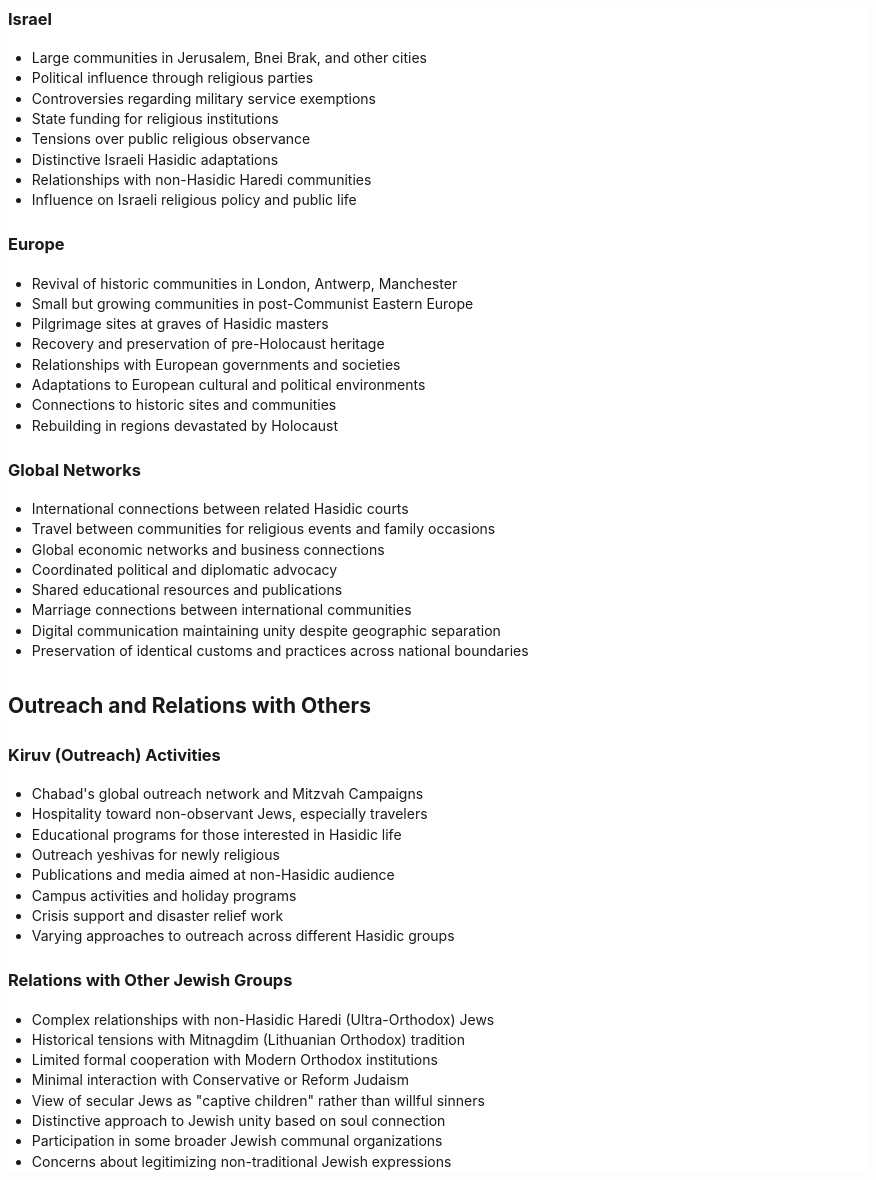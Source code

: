### Israel

- Large communities in Jerusalem, Bnei Brak, and other cities
- Political influence through religious parties
- Controversies regarding military service exemptions
- State funding for religious institutions
- Tensions over public religious observance
- Distinctive Israeli Hasidic adaptations
- Relationships with non-Hasidic Haredi communities
- Influence on Israeli religious policy and public life

### Europe

- Revival of historic communities in London, Antwerp, Manchester
- Small but growing communities in post-Communist Eastern Europe
- Pilgrimage sites at graves of Hasidic masters
- Recovery and preservation of pre-Holocaust heritage
- Relationships with European governments and societies
- Adaptations to European cultural and political environments
- Connections to historic sites and communities
- Rebuilding in regions devastated by Holocaust

### Global Networks

- International connections between related Hasidic courts
- Travel between communities for religious events and family occasions
- Global economic networks and business connections
- Coordinated political and diplomatic advocacy
- Shared educational resources and publications
- Marriage connections between international communities
- Digital communication maintaining unity despite geographic separation
- Preservation of identical customs and practices across national boundaries

## Outreach and Relations with Others

### Kiruv (Outreach) Activities

- Chabad's global outreach network and Mitzvah Campaigns
- Hospitality toward non-observant Jews, especially travelers
- Educational programs for those interested in Hasidic life
- Outreach yeshivas for newly religious
- Publications and media aimed at non-Hasidic audience
- Campus activities and holiday programs
- Crisis support and disaster relief work
- Varying approaches to outreach across different Hasidic groups

### Relations with Other Jewish Groups

- Complex relationships with non-Hasidic Haredi (Ultra-Orthodox) Jews
- Historical tensions with Mitnagdim (Lithuanian Orthodox) tradition
- Limited formal cooperation with Modern Orthodox institutions
- Minimal interaction with Conservative or Reform Judaism
- View of secular Jews as "captive children" rather than willful sinners
- Distinctive approach to Jewish unity based on soul connection
- Participation in some broader Jewish communal organizations
- Concerns about legitimizing non-traditional Jewish expressions
